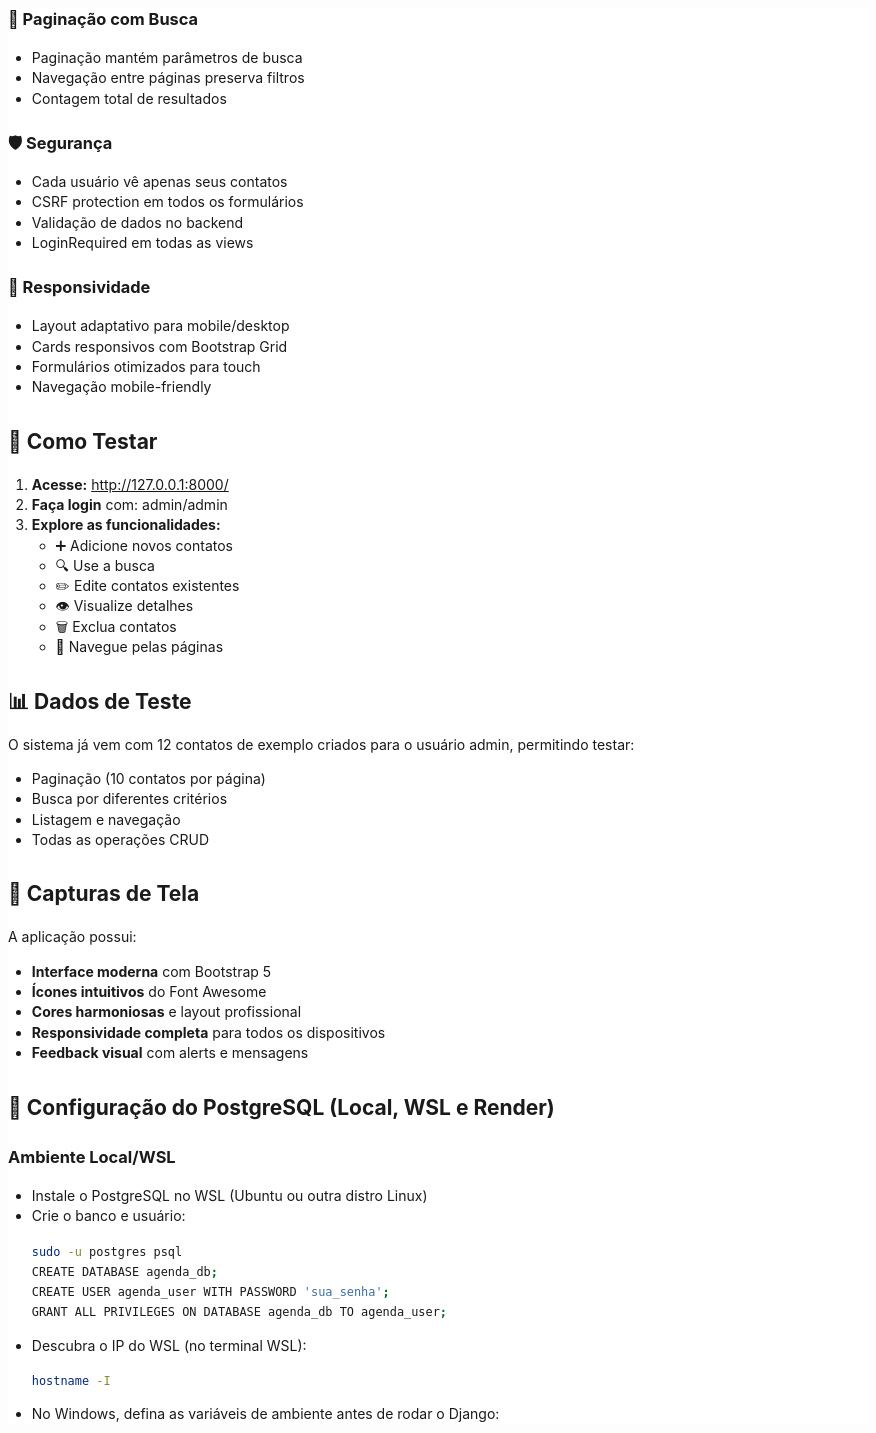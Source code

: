 ### 📄 Paginação com Busca
- Paginação mantém parâmetros de busca
- Navegação entre páginas preserva filtros
- Contagem total de resultados

### 🛡️ Segurança
- Cada usuário vê apenas seus contatos
- CSRF protection em todos os formulários
- Validação de dados no backend
- LoginRequired em todas as views

### 📱 Responsividade
- Layout adaptativo para mobile/desktop
- Cards responsivos com Bootstrap Grid
- Formulários otimizados para touch
- Navegação mobile-friendly

## 🎉 Como Testar

1. **Acesse:** http://127.0.0.1:8000/
2. **Faça login** com: admin/admin
3. **Explore as funcionalidades:**
   - ➕ Adicione novos contatos
   - 🔍 Use a busca
   - ✏️ Edite contatos existentes
   - 👁️ Visualize detalhes
   - 🗑️ Exclua contatos
   - 📄 Navegue pelas páginas

## 📊 Dados de Teste

O sistema já vem com 12 contatos de exemplo criados para o usuário admin, permitindo testar:
- Paginação (10 contatos por página)
- Busca por diferentes critérios
- Listagem e navegação
- Todas as operações CRUD

## 🎨 Capturas de Tela

A aplicação possui:
- **Interface moderna** com Bootstrap 5
- **Ícones intuitivos** do Font Awesome
- **Cores harmoniosas** e layout profissional
- **Responsividade completa** para todos os dispositivos
- **Feedback visual** com alerts e mensagens

## 🐘 Configuração do PostgreSQL (Local, WSL e Render)

### Ambiente Local/WSL
- Instale o PostgreSQL no WSL (Ubuntu ou outra distro Linux)
- Crie o banco e usuário:
  ```bash
  sudo -u postgres psql
  CREATE DATABASE agenda_db;
  CREATE USER agenda_user WITH PASSWORD 'sua_senha';
  GRANT ALL PRIVILEGES ON DATABASE agenda_db TO agenda_user;
  ```
- Descubra o IP do WSL (no terminal WSL):
  ```bash
  hostname -I
  ```
- No Windows, defina as variáveis de ambiente antes de rodar o Django: